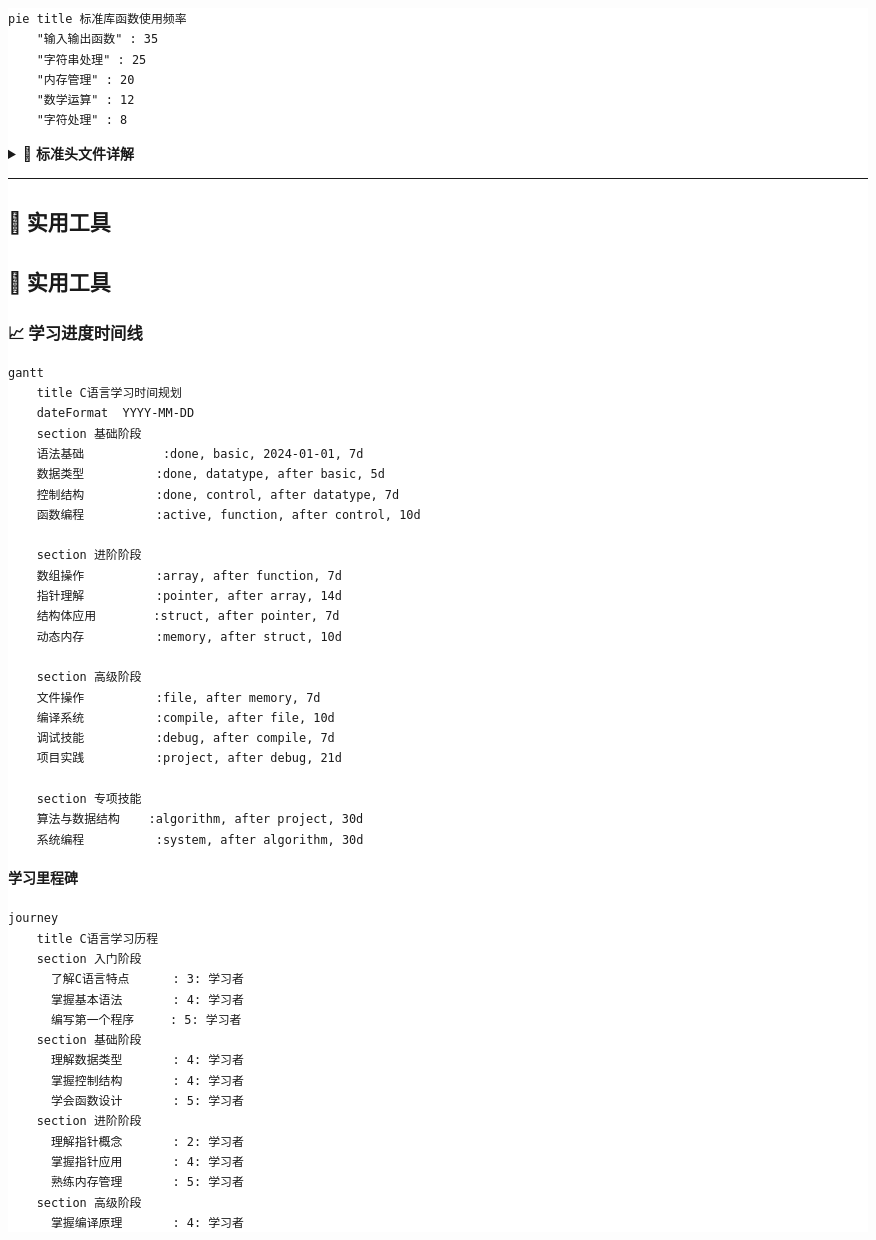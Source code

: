 ```mermaid
pie title 标准库函数使用频率
    "输入输出函数" : 35
    "字符串处理" : 25
    "内存管理" : 20
    "数学运算" : 12
    "字符处理" : 8
```

<details><summary>📖 <strong>标准头文件详解</strong></summary></details>

---

## 🔧 实用工具

## 🔧 实用工具

### 📈 学习进度时间线

```mermaid
gantt
    title C语言学习时间规划
    dateFormat  YYYY-MM-DD
    section 基础阶段
    语法基础           :done, basic, 2024-01-01, 7d
    数据类型          :done, datatype, after basic, 5d
    控制结构          :done, control, after datatype, 7d
    函数编程          :active, function, after control, 10d
    
    section 进阶阶段
    数组操作          :array, after function, 7d
    指针理解          :pointer, after array, 14d
    结构体应用        :struct, after pointer, 7d
    动态内存          :memory, after struct, 10d
    
    section 高级阶段
    文件操作          :file, after memory, 7d
    编译系统          :compile, after file, 10d
    调试技能          :debug, after compile, 7d
    项目实践          :project, after debug, 21d
    
    section 专项技能
    算法与数据结构    :algorithm, after project, 30d
    系统编程          :system, after algorithm, 30d
```

#### 学习里程碑

```mermaid
journey
    title C语言学习历程
    section 入门阶段
      了解C语言特点      : 3: 学习者
      掌握基本语法       : 4: 学习者
      编写第一个程序     : 5: 学习者
    section 基础阶段
      理解数据类型       : 4: 学习者
      掌握控制结构       : 4: 学习者
      学会函数设计       : 5: 学习者
    section 进阶阶段
      理解指针概念       : 2: 学习者
      掌握指针应用       : 4: 学习者
      熟练内存管理       : 5: 学习者
    section 高级阶段
      掌握编译原理       : 4: 学习者
```